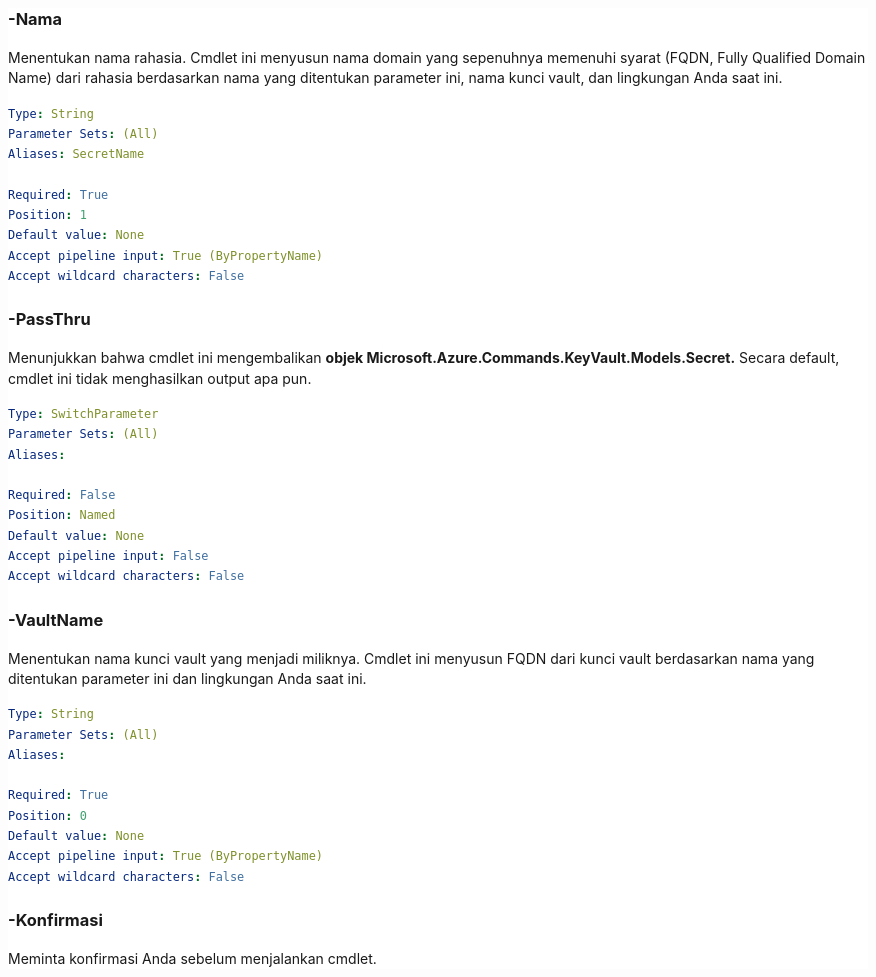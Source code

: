 ### -Nama
Menentukan nama rahasia.
Cmdlet ini menyusun nama domain yang sepenuhnya memenuhi syarat (FQDN, Fully Qualified Domain Name) dari rahasia berdasarkan nama yang ditentukan parameter ini, nama kunci vault, dan lingkungan Anda saat ini.

```yaml
Type: String
Parameter Sets: (All)
Aliases: SecretName

Required: True
Position: 1
Default value: None
Accept pipeline input: True (ByPropertyName)
Accept wildcard characters: False
```

### -PassThru
Menunjukkan bahwa cmdlet ini mengembalikan **objek Microsoft.Azure.Commands.KeyVault.Models.Secret.**
Secara default, cmdlet ini tidak menghasilkan output apa pun.

```yaml
Type: SwitchParameter
Parameter Sets: (All)
Aliases: 

Required: False
Position: Named
Default value: None
Accept pipeline input: False
Accept wildcard characters: False
```

### -VaultName
Menentukan nama kunci vault yang menjadi miliknya.
Cmdlet ini menyusun FQDN dari kunci vault berdasarkan nama yang ditentukan parameter ini dan lingkungan Anda saat ini.

```yaml
Type: String
Parameter Sets: (All)
Aliases: 

Required: True
Position: 0
Default value: None
Accept pipeline input: True (ByPropertyName)
Accept wildcard characters: False
```

### -Konfirmasi
Meminta konfirmasi Anda sebelum menjalankan cmdlet.
